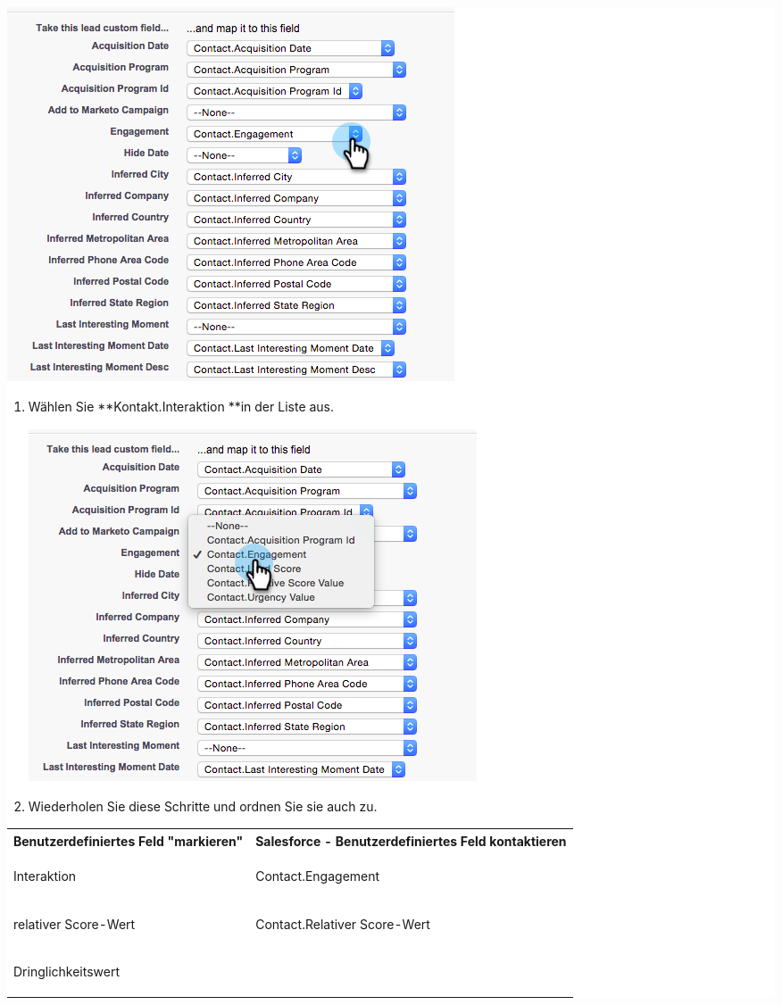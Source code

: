    ![](assets/image2015-6-1-10-3a9-3a53-1.png)

1. Wählen Sie **Kontakt.Interaktion **in der Liste aus.

   ![](assets/image2015-6-1-10-3a12-3a11-1.png)

1. Wiederholen Sie diese Schritte und ordnen Sie sie auch zu.

<table> 
 <tbody> 
  <tr> 
   <th colspan="1" rowspan="1">Benutzerdefiniertes Feld "markieren"</th> 
   <th colspan="1" rowspan="1">Salesforce - Benutzerdefiniertes Feld kontaktieren</th> 
  </tr> 
  <tr> 
   <td colspan="1" rowspan="1"><p>Interaktion</p></td> 
   <td colspan="1" rowspan="1"><p>Contact.Engagement</p></td> 
  </tr> 
  <tr> 
   <td colspan="1" rowspan="1"><p>relativer Score-Wert</p></td> 
   <td colspan="1" rowspan="1"><p>Contact.Relativer Score-Wert</p></td> 
  </tr> 
  <tr> 
   <td colspan="1" rowspan="1"><p>Dringlichkeitswert</p></td> 